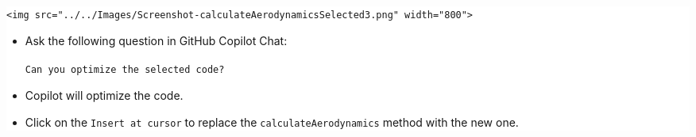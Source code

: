     <img src="../../Images/Screenshot-calculateAerodynamicsSelected3.png" width="800">

- Ask the following question in GitHub Copilot Chat:

    ```
    Can you optimize the selected code?
    ```

- Copilot will optimize the code.

- Click on the `Insert at cursor` to replace the `calculateAerodynamics` method with the new one.
